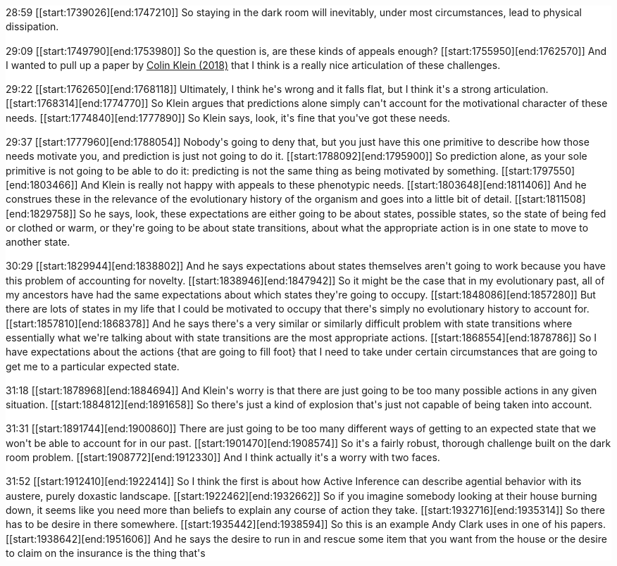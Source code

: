 28:59 [[start:1739026][end:1747210]] So staying in the dark room will inevitably, under most circumstances, lead to physical dissipation.
 
29:09 [[start:1749790][end:1753980]] So the question is, are these kinds of appeals enough?
[[start:1755950][end:1762570]] And I wanted to pull up a paper by [Colin Klein (2018)](https://philpapers.org/rec/KLEWDP) that I think is a really nice articulation of these challenges.

29:22 [[start:1762650][end:1768118]] Ultimately, I think he's wrong and it falls flat, but I think it's a strong articulation.
[[start:1768314][end:1774770]] So Klein argues that predictions alone simply can't account for the motivational character of these needs.
[[start:1774840][end:1777890]] So Klein says, look, it's fine that you've got these needs.

29:37 [[start:1777960][end:1788054]] Nobody's going to deny that, but you just have this one primitive to describe how those needs motivate you, and prediction is just not going to do it.
[[start:1788092][end:1795900]] So prediction alone, as your sole primitive is not going to be able to do it: predicting is not the same thing as being motivated by something.
[[start:1797550][end:1803466]] And Klein is really not happy with appeals to these phenotypic needs.
[[start:1803648][end:1811406]] And he construes these in the relevance of the evolutionary history of the organism and goes into a little bit of detail.
[[start:1811508][end:1829758]] So he says, look, these expectations are either going to be about states, possible states, so the state of being fed or clothed or warm, or they're going to be about state transitions, about what the appropriate action is in one state to move to another state.

30:29 [[start:1829944][end:1838802]] And he says expectations about states themselves aren't going to work because you have this problem of accounting for novelty.
[[start:1838946][end:1847942]] So it might be the case that in my evolutionary past, all of my ancestors have had the same expectations about which states they're going to occupy.
[[start:1848086][end:1857280]] But there are lots of states in my life that I could be motivated to occupy that there's simply no evolutionary history to account for.
[[start:1857810][end:1868378]] And he says there's a very similar or similarly difficult problem with state transitions where essentially what we're talking about with state transitions are the most appropriate actions.
[[start:1868554][end:1878786]] So I have expectations about the actions {that are going to fill foot} that I need to take under certain circumstances that are going to get me to a particular expected state.

31:18 [[start:1878968][end:1884694]] And Klein's worry is that there are just going to be too many possible actions in any given situation.
[[start:1884812][end:1891658]] So there's just a kind of explosion that's just not capable of being taken into account.

31:31 [[start:1891744][end:1900860]] There are just going to be too many different ways of getting to an expected state that we won't be able to account for in our past.
[[start:1901470][end:1908574]] So it's a fairly robust, thorough challenge built on the dark room problem.
[[start:1908772][end:1912330]] And I think actually it's a worry with two faces.

31:52 [[start:1912410][end:1922414]] So I think the first is about how Active Inference can describe agential behavior with its austere, purely doxastic landscape.
[[start:1922462][end:1932662]] So if you imagine somebody looking at their house burning down, it seems like you need more than beliefs to explain any course of action they take.
[[start:1932716][end:1935314]] So there has to be desire in there somewhere.
[[start:1935442][end:1938594]] So this is an example Andy Clark uses in one of his papers.
[[start:1938642][end:1951606]] And he says the desire to run in and rescue some item that you want from the house or the desire to claim on the insurance is the thing that's
